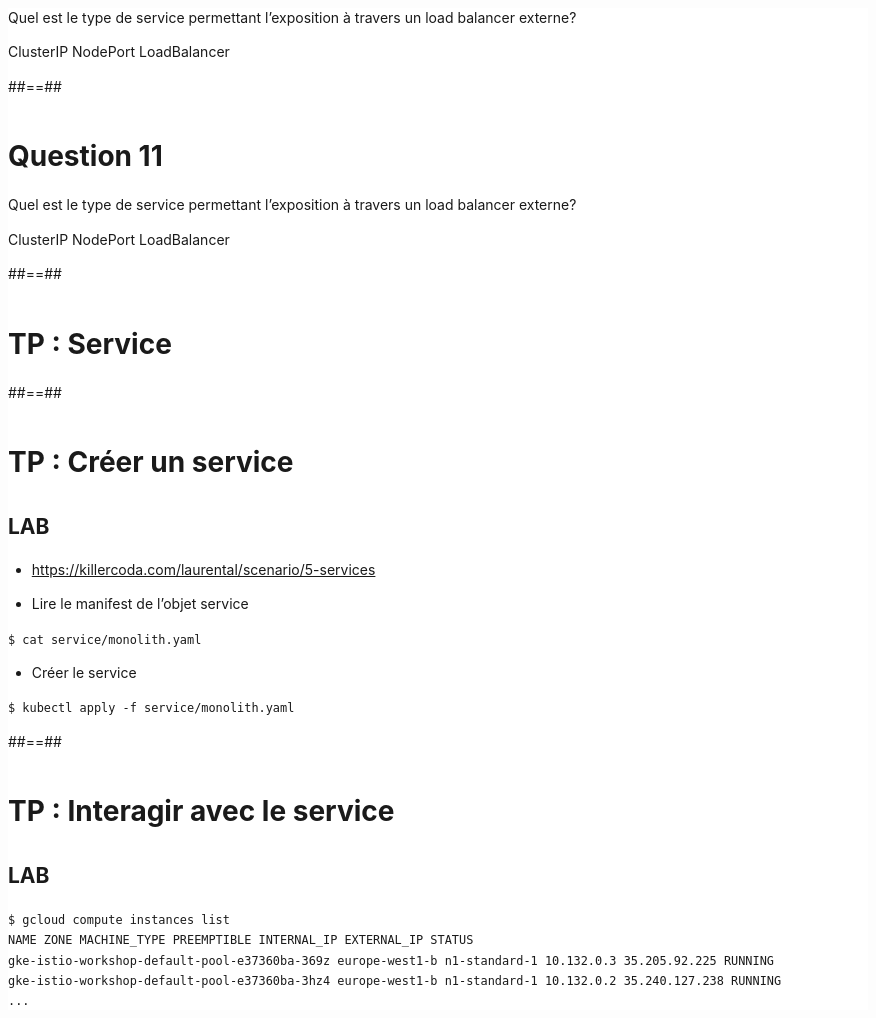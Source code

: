 Quel est le type de service permettant l’exposition à travers un load balancer externe?

ClusterIP
NodePort
LoadBalancer

##==##



# Question 11

Quel est le type de service permettant l’exposition à travers un load balancer externe?

ClusterIP
NodePort
LoadBalancer

##==##



# TP : Service

##==##



# TP : Créer un service

## LAB

- https://killercoda.com/laurental/scenario/5-services

- Lire le manifest de l’objet service

`$ cat service/monolith.yaml`

- Créer le service

`$ kubectl apply -f service/monolith.yaml`

##==##



# TP : Interagir avec le service

## LAB

```shell
$ gcloud compute instances list
NAME ZONE MACHINE_TYPE PREEMPTIBLE INTERNAL_IP EXTERNAL_IP STATUS
gke-istio-workshop-default-pool-e37360ba-369z europe-west1-b n1-standard-1 10.132.0.3 35.205.92.225 RUNNING
gke-istio-workshop-default-pool-e37360ba-3hz4 europe-west1-b n1-standard-1 10.132.0.2 35.240.127.238 RUNNING
...
```
